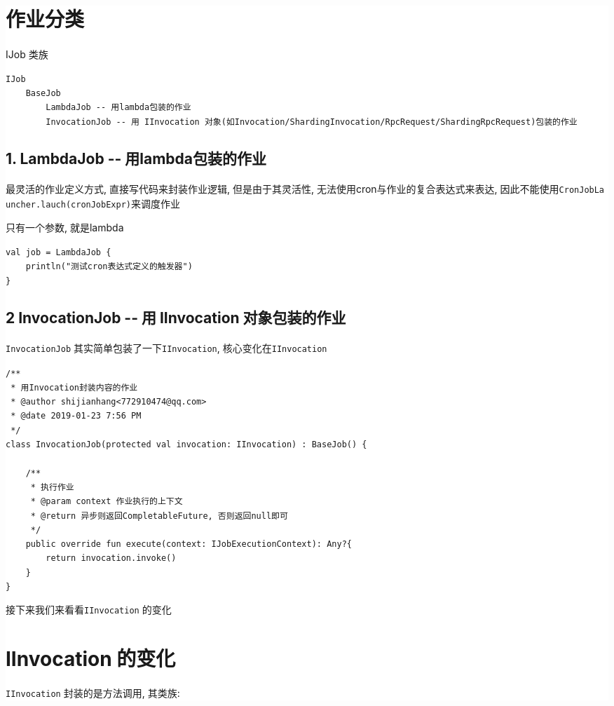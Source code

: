 # 作业分类

IJob 类族

```
IJob
    BaseJob
        LambdaJob -- 用lambda包装的作业
        InvocationJob -- 用 IInvocation 对象(如Invocation/ShardingInvocation/RpcRequest/ShardingRpcRequest)包装的作业
```

## 1. LambdaJob -- 用lambda包装的作业
最灵活的作业定义方式, 直接写代码来封装作业逻辑, 但是由于其灵活性, 无法使用cron与作业的复合表达式来表达, 因此不能使用`CronJobLauncher.lauch(cronJobExpr)`来调度作业

只有一个参数, 就是lambda

```
val job = LambdaJob {
    println("测试cron表达式定义的触发器")
}
```

## 2 InvocationJob -- 用 IInvocation 对象包装的作业

`InvocationJob` 其实简单包装了一下`IInvocation`, 核心变化在`IInvocation`

```
/**
 * 用Invocation封装内容的作业
 * @author shijianhang<772910474@qq.com>
 * @date 2019-01-23 7:56 PM
 */
class InvocationJob(protected val invocation: IInvocation) : BaseJob() {

    /**
     * 执行作业
     * @param context 作业执行的上下文
     * @return 异步则返回CompletableFuture, 否则返回null即可
     */
    public override fun execute(context: IJobExecutionContext): Any?{
        return invocation.invoke()
    }
}
```

接下来我们来看看`IInvocation` 的变化

# IInvocation 的变化

`IInvocation` 封装的是方法调用, 其类族:
